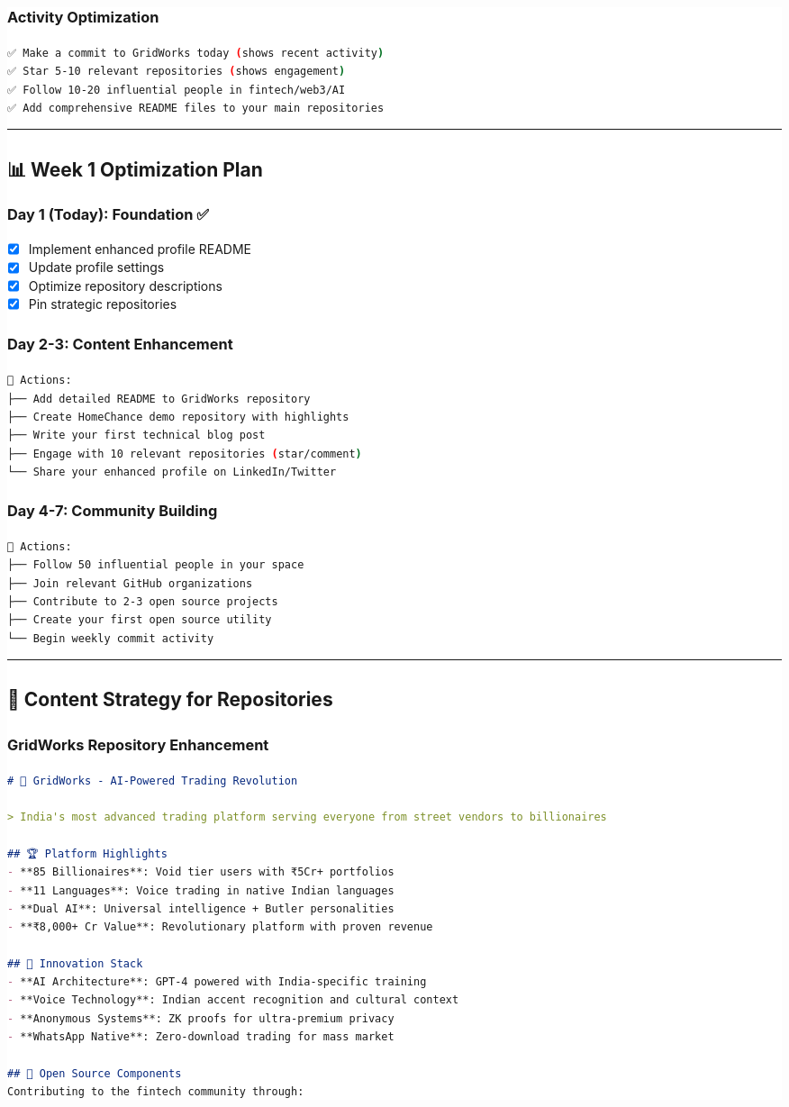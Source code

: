 ### **Activity Optimization**
```bash
✅ Make a commit to GridWorks today (shows recent activity)
✅ Star 5-10 relevant repositories (shows engagement)
✅ Follow 10-20 influential people in fintech/web3/AI
✅ Add comprehensive README files to your main repositories
```

---

## 📊 Week 1 Optimization Plan

### **Day 1 (Today): Foundation** ✅
- [x] Implement enhanced profile README
- [x] Update profile settings
- [x] Optimize repository descriptions
- [x] Pin strategic repositories

### **Day 2-3: Content Enhancement**
```bash
📝 Actions:
├── Add detailed README to GridWorks repository
├── Create HomeChance demo repository with highlights
├── Write your first technical blog post
├── Engage with 10 relevant repositories (star/comment)
└── Share your enhanced profile on LinkedIn/Twitter
```

### **Day 4-7: Community Building**
```bash
🤝 Actions:
├── Follow 50 influential people in your space
├── Join relevant GitHub organizations
├── Contribute to 2-3 open source projects
├── Create your first open source utility
└── Begin weekly commit activity
```

---

## 🎯 Content Strategy for Repositories

### **GridWorks Repository Enhancement**
```markdown
# 🚀 GridWorks - AI-Powered Trading Revolution

> India's most advanced trading platform serving everyone from street vendors to billionaires

## 🏆 Platform Highlights
- **85 Billionaires**: Void tier users with ₹5Cr+ portfolios
- **11 Languages**: Voice trading in native Indian languages
- **Dual AI**: Universal intelligence + Butler personalities
- **₹8,000+ Cr Value**: Revolutionary platform with proven revenue

## 🧠 Innovation Stack
- **AI Architecture**: GPT-4 powered with India-specific training
- **Voice Technology**: Indian accent recognition and cultural context
- **Anonymous Systems**: ZK proofs for ultra-premium privacy
- **WhatsApp Native**: Zero-download trading for mass market

## 🔐 Open Source Components
Contributing to the fintech community through:
```